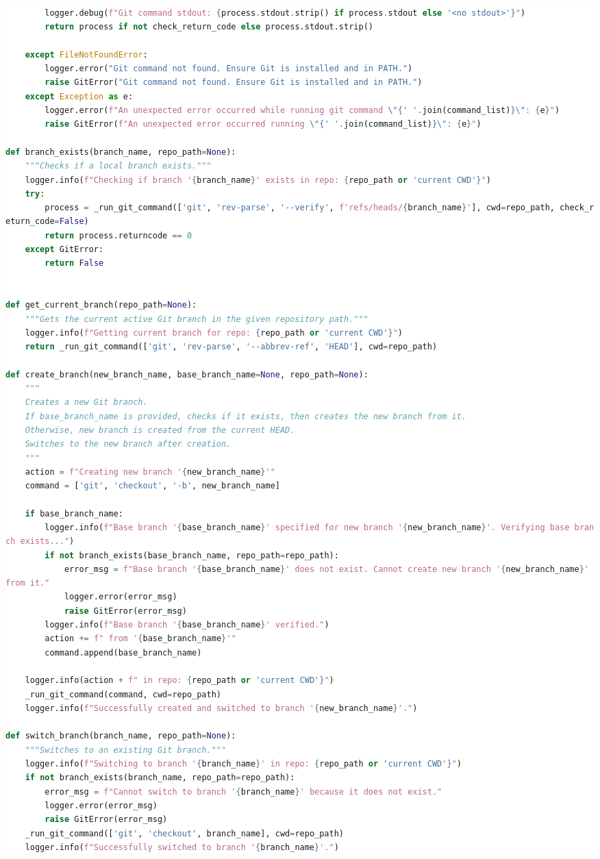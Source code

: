 ```python
        logger.debug(f"Git command stdout: {process.stdout.strip() if process.stdout else '<no stdout>'}")
        return process if not check_return_code else process.stdout.strip()

    except FileNotFoundError:
        logger.error("Git command not found. Ensure Git is installed and in PATH.")
        raise GitError("Git command not found. Ensure Git is installed and in PATH.")
    except Exception as e:
        logger.error(f"An unexpected error occurred while running git command \"{' '.join(command_list)}\": {e}")
        raise GitError(f"An unexpected error occurred running \"{' '.join(command_list)}\": {e}")

def branch_exists(branch_name, repo_path=None):
    """Checks if a local branch exists."""
    logger.info(f"Checking if branch '{branch_name}' exists in repo: {repo_path or 'current CWD'}")
    try:
        process = _run_git_command(['git', 'rev-parse', '--verify', f'refs/heads/{branch_name}'], cwd=repo_path, check_return_code=False)
        return process.returncode == 0
    except GitError:
        return False


def get_current_branch(repo_path=None):
    """Gets the current active Git branch in the given repository path."""
    logger.info(f"Getting current branch for repo: {repo_path or 'current CWD'}")
    return _run_git_command(['git', 'rev-parse', '--abbrev-ref', 'HEAD'], cwd=repo_path)

def create_branch(new_branch_name, base_branch_name=None, repo_path=None):
    """
    Creates a new Git branch.
    If base_branch_name is provided, checks if it exists, then creates the new branch from it.
    Otherwise, new branch is created from the current HEAD.
    Switches to the new branch after creation.
    """
    action = f"Creating new branch '{new_branch_name}'"
    command = ['git', 'checkout', '-b', new_branch_name]

    if base_branch_name:
        logger.info(f"Base branch '{base_branch_name}' specified for new branch '{new_branch_name}'. Verifying base branch exists...")
        if not branch_exists(base_branch_name, repo_path=repo_path):
            error_msg = f"Base branch '{base_branch_name}' does not exist. Cannot create new branch '{new_branch_name}' from it."
            logger.error(error_msg)
            raise GitError(error_msg)
        logger.info(f"Base branch '{base_branch_name}' verified.")
        action += f" from '{base_branch_name}'"
        command.append(base_branch_name)

    logger.info(action + f" in repo: {repo_path or 'current CWD'}")
    _run_git_command(command, cwd=repo_path)
    logger.info(f"Successfully created and switched to branch '{new_branch_name}'.")

def switch_branch(branch_name, repo_path=None):
    """Switches to an existing Git branch."""
    logger.info(f"Switching to branch '{branch_name}' in repo: {repo_path or 'current CWD'}")
    if not branch_exists(branch_name, repo_path=repo_path):
        error_msg = f"Cannot switch to branch '{branch_name}' because it does not exist."
        logger.error(error_msg)
        raise GitError(error_msg)
    _run_git_command(['git', 'checkout', branch_name], cwd=repo_path)
    logger.info(f"Successfully switched to branch '{branch_name}'.")
```